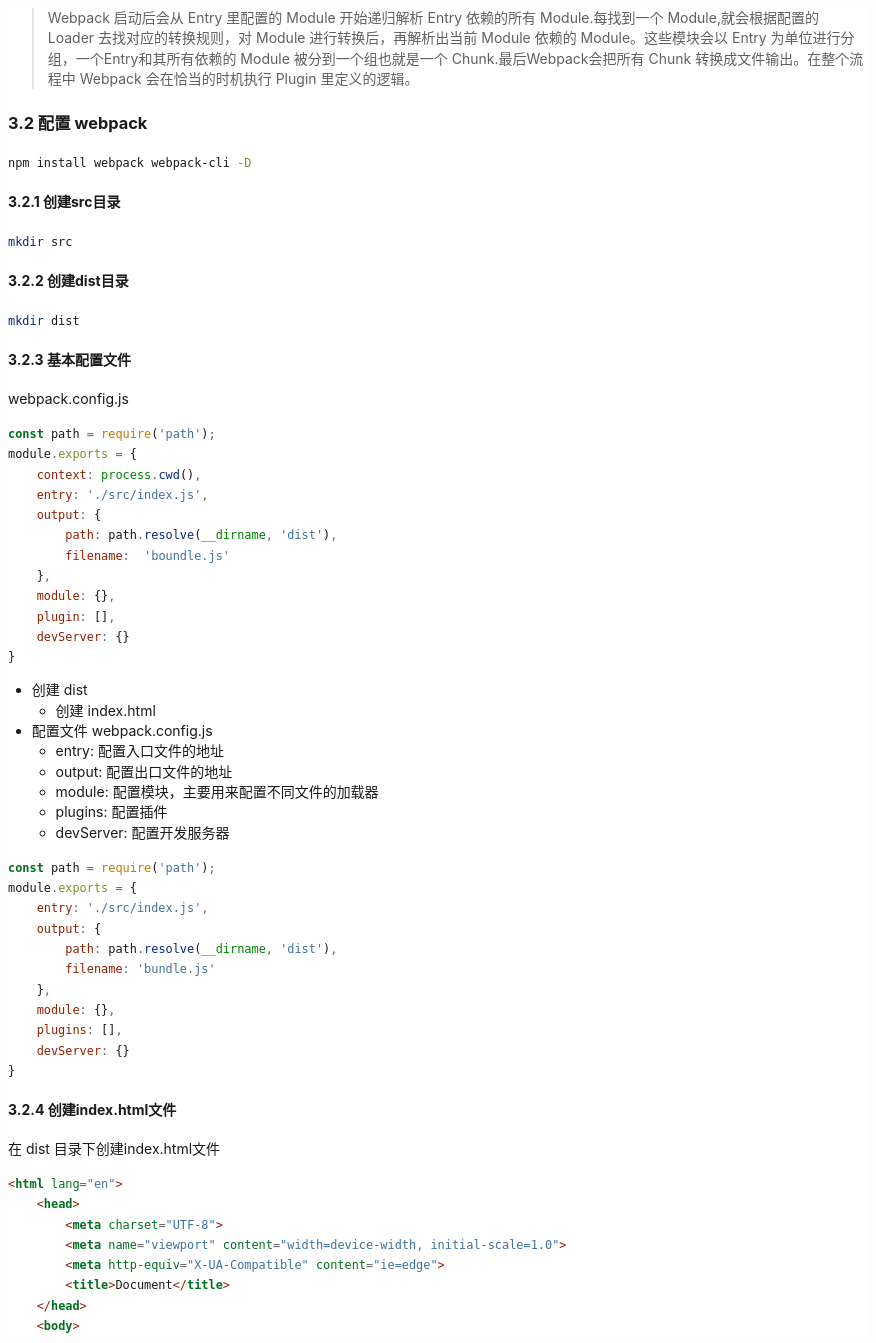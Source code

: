 > Webpack 启动后会从 Entry 里配置的 Module 开始递归解析 Entry 依赖的所有 Module.每找到一个 Module,就会根据配置的 Loader 去找对应的转换规则，对 Module 进行转换后，再解析出当前 Module 依赖的 Module。这些模块会以 Entry 为单位进行分组，一个Entry和其所有依赖的 Module 被分到一个组也就是一个 Chunk.最后Webpack会把所有 Chunk 转换成文件输出。在整个流程中 Webpack 会在恰当的时机执行 Plugin 里定义的逻辑。
### 3.2 配置 webpack
```sh
npm install webpack webpack-cli -D
```
#### 3.2.1 创建src目录
```sh
mkdir src
```
#### 3.2.2 创建dist目录
```sh
mkdir dist
```
#### 3.2.3 基本配置文件
webpack.config.js
```js
const path = require('path');
module.exports = {
    context: process.cwd(),
    entry: './src/index.js',
    output: {
        path: path.resolve(__dirname, 'dist'),
        filename:  'boundle.js'
    },
    module: {},
    plugin: [],
    devServer: {}
}
```
- 创建 dist
    - 创建 index.html
- 配置文件 webpack.config.js
    - entry: 配置入口文件的地址
    - output: 配置出口文件的地址
    - module: 配置模块，主要用来配置不同文件的加载器
    - plugins: 配置插件
    - devServer: 配置开发服务器
```js
const path = require('path');
module.exports = {
    entry: './src/index.js',
    output: {
        path: path.resolve(__dirname, 'dist'),
        filename: 'bundle.js'
    },
    module: {},
    plugins: [],
    devServer: {}
}
```
#### 3.2.4 创建index.html文件
在 dist 目录下创建index.html文件
```html
<html lang="en">
    <head>
        <meta charset="UTF-8">
        <meta name="viewport" content="width=device-width, initial-scale=1.0">
        <meta http-equiv="X-UA-Compatible" content="ie=edge">
        <title>Document</title>
    </head>
    <body>
```